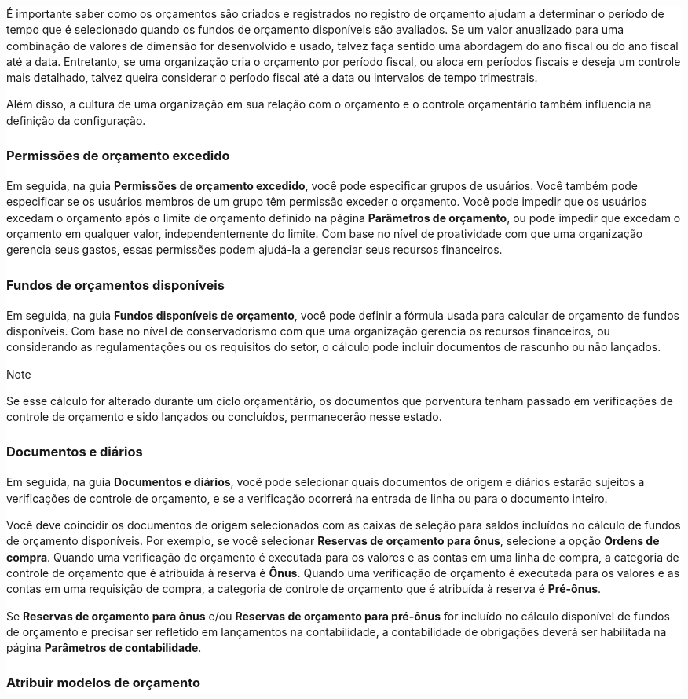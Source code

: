 É importante saber como os orçamentos são criados e registrados no registro de orçamento ajudam a determinar o período de tempo que é selecionado quando os fundos de orçamento disponíveis são avaliados. Se um valor anualizado para uma combinação de valores de dimensão for desenvolvido e usado, talvez faça sentido uma abordagem do ano fiscal ou do ano fiscal até a data. Entretanto, se uma organização cria o orçamento por período fiscal, ou aloca em períodos fiscais e deseja um controle mais detalhado, talvez queira considerar o período fiscal até a data ou intervalos de tempo trimestrais. 

Além disso, a cultura de uma organização em sua relação com o orçamento e o controle orçamentário também influencia na definição da configuração.

### <a name="over-budget-permissions"></a>Permissões de orçamento excedido

Em seguida, na guia **Permissões de orçamento excedido**, você pode especificar grupos de usuários. Você também pode especificar se os usuários membros de um grupo têm permissão exceder o orçamento. Você pode impedir que os usuários excedam o orçamento após o limite de orçamento definido na página **Parâmetros de orçamento**, ou pode impedir que excedam o orçamento em qualquer valor, independentemente do limite. Com base no nível de proatividade com que uma organização gerencia seus gastos, essas permissões podem ajudá-la a gerenciar seus recursos financeiros. 

### <a name="budget-funds-available"></a>Fundos de orçamentos disponíveis

Em seguida, na guia **Fundos disponíveis de orçamento**, você pode definir a fórmula usada para calcular de orçamento de fundos disponíveis. Com base no nível de conservadorismo com que uma organização gerencia os recursos financeiros, ou considerando as regulamentações ou os requisitos do setor, o cálculo pode incluir documentos de rascunho ou não lançados. 

> [!NOTE] 
> Se esse cálculo for alterado durante um ciclo orçamentário, os documentos que porventura tenham passado em verificações de controle de orçamento e sido lançados ou concluídos, permanecerão nesse estado.

### <a name="documents-and-journals"></a>Documentos e diários

Em seguida, na guia **Documentos e diários**, você pode selecionar quais documentos de origem e diários estarão sujeitos a verificações de controle de orçamento, e se a verificação ocorrerá na entrada de linha ou para o documento inteiro. 

Você deve coincidir os documentos de origem selecionados com as caixas de seleção para saldos incluídos no cálculo de fundos de orçamento disponíveis. Por exemplo, se você selecionar **Reservas de orçamento para ônus**, selecione a opção **Ordens de compra**. Quando uma verificação de orçamento é executada para os valores e as contas em uma linha de compra, a categoria de controle de orçamento que é atribuída à reserva é **Ônus**. Quando uma verificação de orçamento é executada para os valores e as contas em uma requisição de compra, a categoria de controle de orçamento que é atribuída à reserva é **Pré-ônus**. 

Se **Reservas de orçamento para ônus** e/ou **Reservas de orçamento para pré-ônus** for incluído no cálculo disponível de fundos de orçamento e precisar ser refletido em lançamentos na contabilidade, a contabilidade de obrigações deverá ser habilitada na página **Parâmetros de contabilidade**.  

### <a name="assign-budget-models"></a>Atribuir modelos de orçamento
